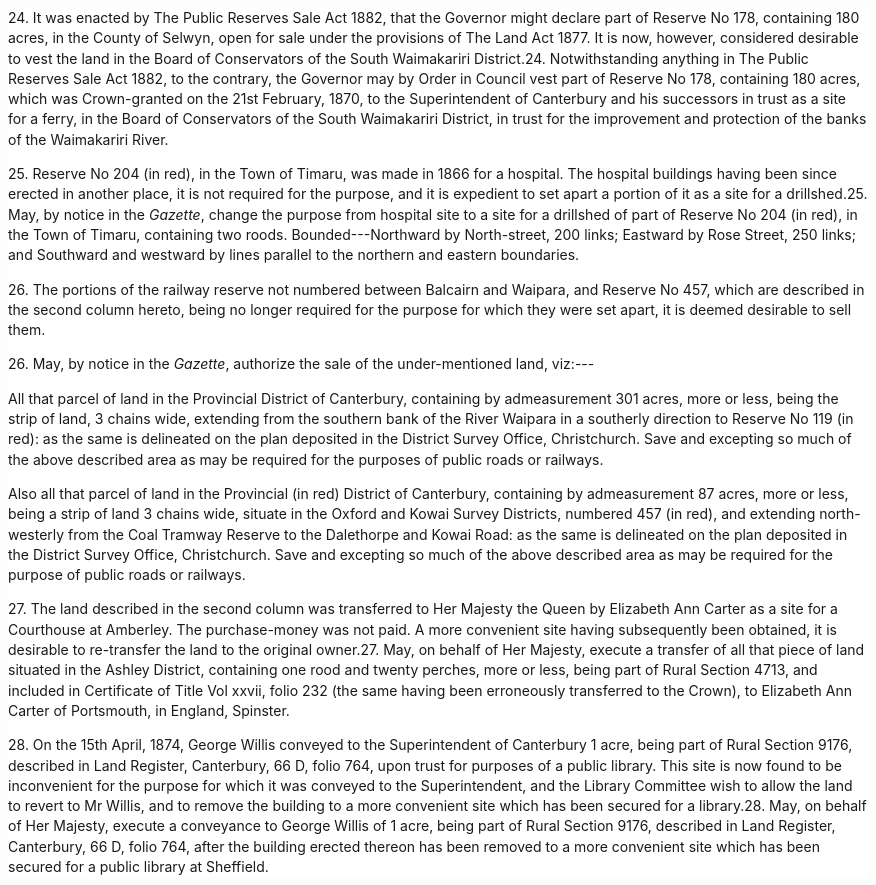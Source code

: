 24\. It was enacted by The Public Reserves Sale Act 1882, that the Governor might declare part of Reserve No 178, containing 180 acres, in the County of Selwyn, open for sale under the provisions of The Land Act 1877\. It is now, however, considered desirable to vest the land in the Board of Conservators of the South Waimakariri District.24\. Notwithstanding anything in The Public Reserves Sale Act 1882, to the contrary, the Governor may by Order in Council vest part of Reserve No 178, containing 180 acres, which was Crown-granted on the 21st February, 1870, to the Superintendent of Canterbury and his successors in trust as a site for a ferry, in the Board of Conservators of the South Waimakariri District, in trust for the improvement and protection of the banks of the Waimakariri River.

25\. Reserve No 204 (in red), in the Town of Timaru, was made in 1866 for a hospital. The hospital buildings having been since erected in another place, it is not required for the purpose, and it is expedient to set apart a portion of it as a site for a drillshed.25\. May, by notice in the _Gazette_, change the purpose from hospital site to a site for a drillshed of part of Reserve No 204 (in red), in the Town of Timaru, containing two roods. Bounded---Northward by North-street, 200 links; Eastward by Rose Street, 250 links; and Southward and westward by lines parallel to the northern and eastern boundaries.

26\. The portions of the railway reserve not numbered between Balcairn and Waipara, and Reserve No 457, which are described in the second column hereto, being no longer required for the purpose for which they were set apart, it is deemed desirable to sell them.

26\. May, by notice in the _Gazette_, authorize the sale of the under-mentioned land, viz:---


All that parcel of land in the Provincial District of Canterbury, containing by admeasurement 301 acres, more or less, being the strip of land, 3 chains wide, extending from the southern bank of the River Waipara in a southerly direction to Reserve No 119 (in red): as the same is delineated on the plan deposited in the District Survey Office, Christchurch. Save and excepting so much of the above described area as may be required for the purposes of public roads or railways.


Also all that parcel of land in the Provincial (in red) District of Canterbury, containing by admeasurement 87 acres, more or less, being a strip of land 3 chains wide, situate in the Oxford and Kowai Survey Districts, numbered 457 (in red), and extending north-westerly from the Coal Tramway Reserve to the Dalethorpe and Kowai Road: as the same is delineated on the plan deposited in the District Survey Office, Christchurch. Save and excepting so much of the above described area as may be required for the purpose of public roads or railways.

27\. The land described in the second column was transferred to Her Majesty the Queen by Elizabeth Ann Carter as a site for a Courthouse at Amberley. The purchase-money was not paid. A more convenient site having subsequently been obtained, it is desirable to re-transfer the land to the original owner.27\. May, on behalf of Her Majesty, execute a transfer of all that piece of land situated in the Ashley District, containing one rood and twenty perches, more or less, being part of Rural Section 4713, and included in Certificate of Title Vol xxvii, folio 232 (the same having been erroneously transferred to the Crown), to Elizabeth Ann Carter of Portsmouth, in England, Spinster.

28\. On the 15th April, 1874, George Willis conveyed to the Superintendent of Canterbury 1 acre, being part of Rural Section 9176, described in Land Register, Canterbury, 66 D, folio 764, upon trust for purposes of a public library. This site is now found to be inconvenient for the purpose for which it was conveyed to the Superintendent, and the Library Committee wish to allow the land to revert to Mr Willis, and to remove the building to a more convenient site which has been secured for a library.28\. May, on behalf of Her Majesty, execute a conveyance to George Willis of 1 acre, being part of Rural Section 9176, described in Land Register, Canterbury, 66 D, folio 764, after the building erected thereon has been removed to a more convenient site which has been secured for a public library at Sheffield.
